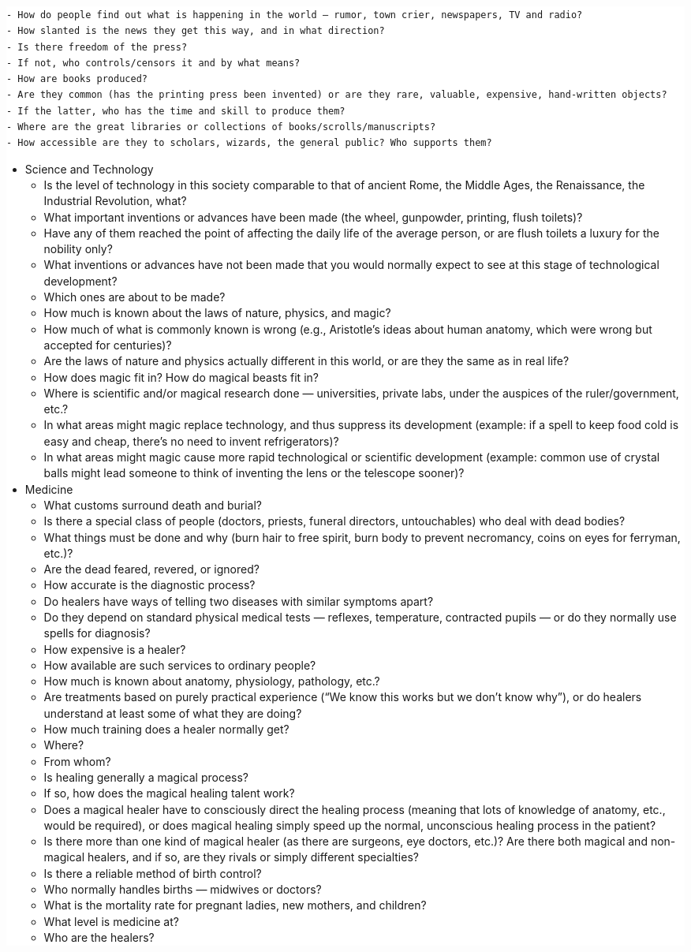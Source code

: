 	- How do people find out what is happening in the world — rumor, town crier, newspapers, TV and radio? 
	- How slanted is the news they get this way, and in what direction? 
	- Is there freedom of the press? 
	- If not, who controls/censors it and by what means?
	- How are books produced? 
	- Are they common (has the printing press been invented) or are they rare, valuable, expensive, hand-written objects? 
	- If the latter, who has the time and skill to produce them?
	- Where are the great libraries or collections of books/scrolls/manuscripts? 
	- How accessible are they to scholars, wizards, the general public? Who supports them?
- Science and Technology
	- Is the level of technology in this society comparable to that of ancient Rome, the Middle Ages, the Renaissance, the Industrial Revolution, what?
	- What important inventions or advances have been made (the wheel, gunpowder, printing, flush toilets)? 
	- Have any of them reached the point of affecting the daily life of the average person, or are flush toilets a luxury for the nobility only?
	- What inventions or advances have not been made that you would normally expect to see at this stage of technological development? 
	- Which ones are about to be made?
	- How much is known about the laws of nature, physics, and magic? 
	- How much of what is commonly known is wrong (e.g., Aristotle’s ideas about human anatomy, which were wrong but accepted for centuries)?
	- Are the laws of nature and physics actually different in this world, or are they the same as in real life? 
	- How does magic fit in? How do magical beasts fit in?
	- Where is scientific and/or magical research done — universities, private labs, under the auspices of the ruler/government, etc.?
	- In what areas might magic replace technology, and thus suppress its development (example: if a spell to keep food cold is easy and cheap, there’s no need to invent refrigerators)? 
	- In what areas might magic cause more rapid technological or scientific development (example: common use of crystal balls might lead someone to think of inventing the lens or the telescope sooner)?
- Medicine
	- What customs surround death and burial? 
	- Is there a special class of people (doctors, priests, funeral directors, untouchables) who deal with dead bodies? 
	- What things must be done and why (burn hair to free spirit, burn body to prevent necromancy, coins on eyes for ferryman, etc.)? 
	- Are the dead feared, revered, or ignored?
	- How accurate is the diagnostic process? 
	- Do healers have ways of telling two diseases with similar symptoms apart? 
	- Do they depend on standard physical medical tests — reflexes, temperature, contracted pupils — or do they normally use spells for diagnosis?
	- How expensive is a healer? 
	- How available are such services to ordinary people?
	- How much is known about anatomy, physiology, pathology, etc.? 
	- Are treatments based on purely practical experience (“We know this works but we don’t know why”), or do healers understand at least some of what they are doing?
	- How much training does a healer normally get? 
	- Where? 
	- From whom?
	- Is healing generally a magical process? 
	- If so, how does the magical healing talent work? 
	- Does a magical healer have to consciously direct the healing process (meaning that lots of knowledge of anatomy, etc., would be required), or does magical healing simply speed up the normal, unconscious healing process in the patient? 
	- Is there more than one kind of magical healer (as there are surgeons, eye doctors, etc.)? Are there both magical and non-magical healers, and if so, are they rivals or simply different specialties?
	- Is there a reliable method of birth control? 
	- Who normally handles births — midwives or doctors? 
	- What is the mortality rate for pregnant ladies, new mothers, and children?
	- What level is medicine at? 
	- Who are the healers? 